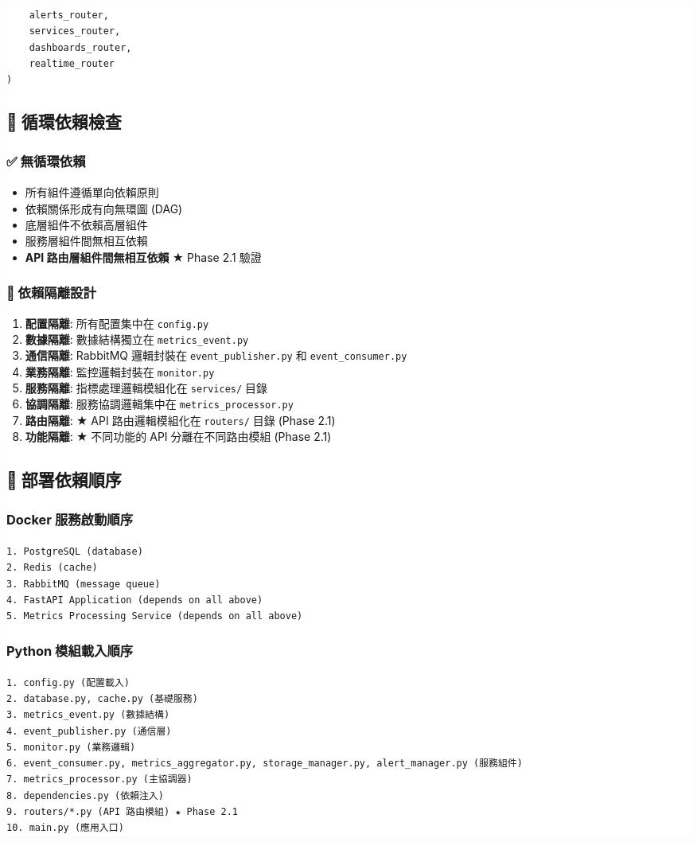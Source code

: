 ```python
    alerts_router,
    services_router,
    dashboards_router,
    realtime_router
)
```

## 🔄 循環依賴檢查

### ✅ 無循環依賴
- 所有組件遵循單向依賴原則
- 依賴關係形成有向無環圖 (DAG)
- 底層組件不依賴高層組件
- 服務層組件間無相互依賴
- **API 路由層組件間無相互依賴** ★ Phase 2.1 驗證

### 🎯 依賴隔離設計
1. **配置隔離**: 所有配置集中在 `config.py`
2. **數據隔離**: 數據結構獨立在 `metrics_event.py`
3. **通信隔離**: RabbitMQ 邏輯封裝在 `event_publisher.py` 和 `event_consumer.py`
4. **業務隔離**: 監控邏輯封裝在 `monitor.py`
5. **服務隔離**: 指標處理邏輯模組化在 `services/` 目錄
6. **協調隔離**: 服務協調邏輯集中在 `metrics_processor.py`
7. **路由隔離**: ★ API 路由邏輯模組化在 `routers/` 目錄 (Phase 2.1)
8. **功能隔離**: ★ 不同功能的 API 分離在不同路由模組 (Phase 2.1)

## 🚀 部署依賴順序

### Docker 服務啟動順序
```
1. PostgreSQL (database)
2. Redis (cache)  
3. RabbitMQ (message queue)
4. FastAPI Application (depends on all above)
5. Metrics Processing Service (depends on all above)
```

### Python 模組載入順序
```
1. config.py (配置載入)
2. database.py, cache.py (基礎服務)
3. metrics_event.py (數據結構)
4. event_publisher.py (通信層)
5. monitor.py (業務邏輯)
6. event_consumer.py, metrics_aggregator.py, storage_manager.py, alert_manager.py (服務組件)
7. metrics_processor.py (主協調器)
8. dependencies.py (依賴注入)
9. routers/*.py (API 路由模組) ★ Phase 2.1
10. main.py (應用入口)
```
